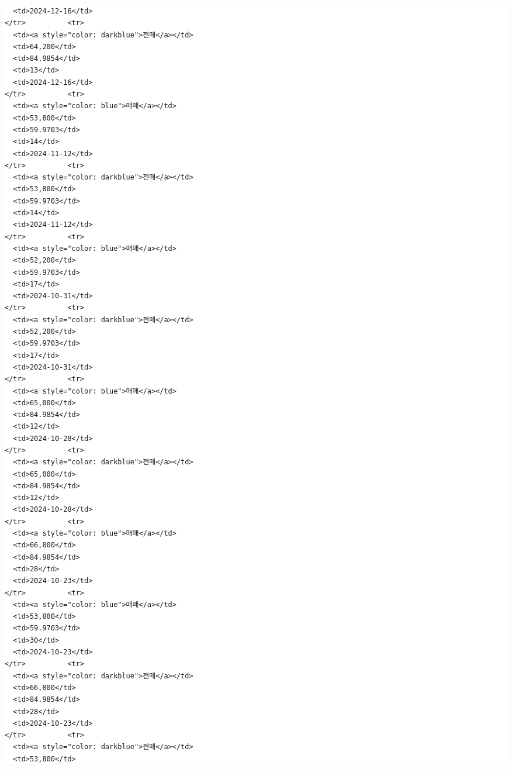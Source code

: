       <td>2024-12-16</td>
    </tr>          <tr>
      <td><a style="color: darkblue">전매</a></td>
      <td>64,200</td>
      <td>84.9854</td>
      <td>13</td>
      <td>2024-12-16</td>
    </tr>          <tr>
      <td><a style="color: blue">매매</a></td>
      <td>53,800</td>
      <td>59.9703</td>
      <td>14</td>
      <td>2024-11-12</td>
    </tr>          <tr>
      <td><a style="color: darkblue">전매</a></td>
      <td>53,800</td>
      <td>59.9703</td>
      <td>14</td>
      <td>2024-11-12</td>
    </tr>          <tr>
      <td><a style="color: blue">매매</a></td>
      <td>52,200</td>
      <td>59.9703</td>
      <td>17</td>
      <td>2024-10-31</td>
    </tr>          <tr>
      <td><a style="color: darkblue">전매</a></td>
      <td>52,200</td>
      <td>59.9703</td>
      <td>17</td>
      <td>2024-10-31</td>
    </tr>          <tr>
      <td><a style="color: blue">매매</a></td>
      <td>65,000</td>
      <td>84.9854</td>
      <td>12</td>
      <td>2024-10-28</td>
    </tr>          <tr>
      <td><a style="color: darkblue">전매</a></td>
      <td>65,000</td>
      <td>84.9854</td>
      <td>12</td>
      <td>2024-10-28</td>
    </tr>          <tr>
      <td><a style="color: blue">매매</a></td>
      <td>66,800</td>
      <td>84.9854</td>
      <td>28</td>
      <td>2024-10-23</td>
    </tr>          <tr>
      <td><a style="color: blue">매매</a></td>
      <td>53,800</td>
      <td>59.9703</td>
      <td>30</td>
      <td>2024-10-23</td>
    </tr>          <tr>
      <td><a style="color: darkblue">전매</a></td>
      <td>66,800</td>
      <td>84.9854</td>
      <td>28</td>
      <td>2024-10-23</td>
    </tr>          <tr>
      <td><a style="color: darkblue">전매</a></td>
      <td>53,800</td>